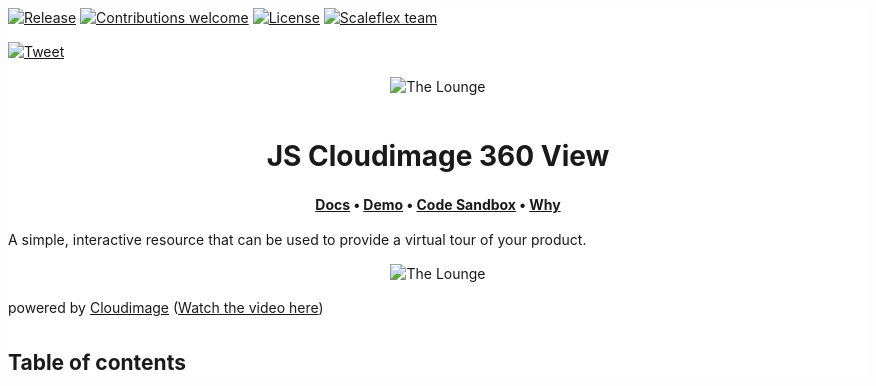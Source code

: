 [![Release](https://img.shields.io/badge/release-v2.0.7-blue.svg)](https://github.com/scaleflex/js-cloudimage-360-view/releases)
[![Contributions welcome](https://img.shields.io/badge/contributions-welcome-orange.svg)](#contributing)
[![License](https://img.shields.io/badge/license-MIT-blue.svg)](https://opensource.org/licenses/MIT)
[![Scaleflex team](https://img.shields.io/badge/%3C%2F%3E%20with%20%E2%99%A5%20by-the%20Scaleflex%20team-6986fa.svg)](https://www.scaleflex.it/en/home)

[![Tweet](https://img.shields.io/twitter/url/http/shields.io.svg?style=social)](https://twitter.com/intent/tweet?text=Engage%20your%20customers%20with%20a%20stunning%20360%20viewvof%20your%20products&url=https://scaleflex.github.io/js-cloudimage-360-view/&via=cloudimage&hashtags=images,cloudimage)

<p align="center">
	<img
		height="175"
		alt="The Lounge"
		src="https://demo.cloudimg.io/height/350/n/https://scaleflex.airstore.io/filerobot/filerobot-cloudimage.png?sanitize=true">
</p>

<h1 align="center">
   JS Cloudimage 360 View
</h1>

<p align="center">
	<strong>
		<a href="#table_of_contents">Docs</a>
		•
		<a href="https://scaleflex.github.io/js-cloudimage-360-view/" target="_blank">Demo</a>
		•
		<a href="https://codesandbox.io/s/6479n17j73?fontsize=14&module=%2Findex.html" target="_blank">Code Sandbox</a>
		•
		<a href="https://medium.com/cloudimage/e-merchandising-how-can-a-360-view-of-your-products-boost-your-revenue-24b16eb9cd62" target="_blank">Why</a>
	</strong>
</p>

A simple, interactive resource that can be used to provide a virtual tour of your product.

<p align="center">
	<img
		alt="The Lounge"
		src="https://scaleflex.ultrafast.io/https://scaleflex.airstore.io/filerobot/js-cloudimage-360-view/demo-chair-500.gif?sanitize=true">
</p>

powered by [Cloudimage](https://www.cloudimage.io/)
([Watch the video here](https://www.youtube.com/watch?time_continue=2&v=JFZSE1vYb0k))

## <a name="table_of_contents"></a>Table of contents
